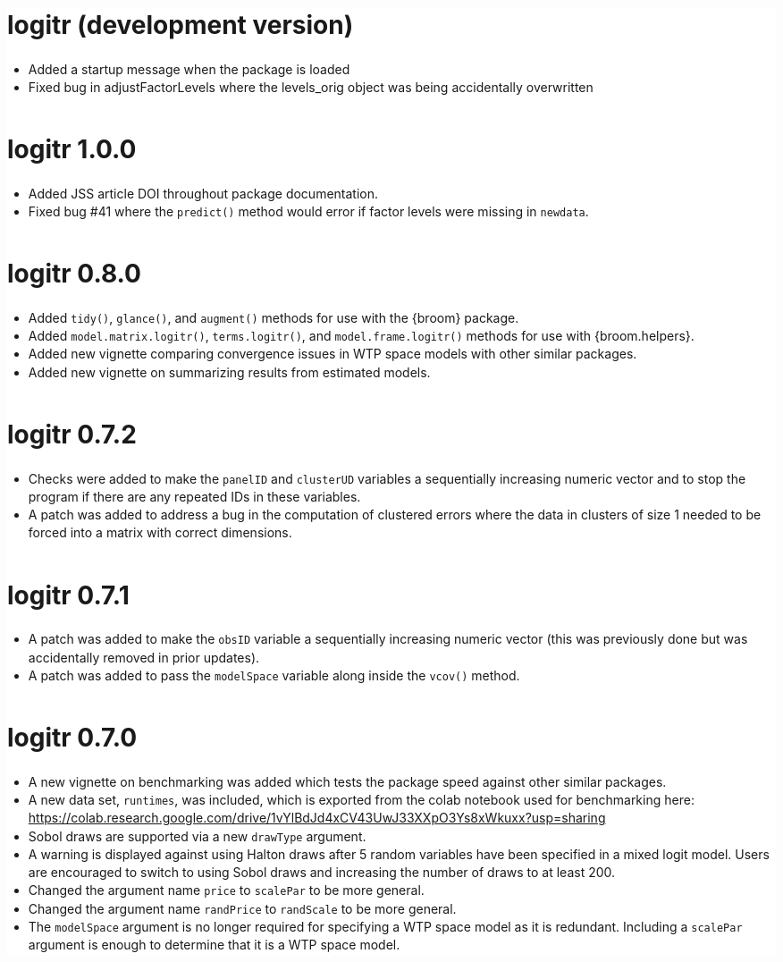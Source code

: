 # logitr (development version)

- Added a startup message when the package is loaded
- Fixed bug in adjustFactorLevels where the levels_orig object was being accidentally overwritten

# logitr 1.0.0

- Added JSS article DOI throughout package documentation.
- Fixed bug #41 where the `predict()` method would error if factor levels were missing in `newdata`.

# logitr 0.8.0

- Added `tidy()`, `glance()`, and `augment()` methods for use with the {broom} package.
- Added `model.matrix.logitr()`, `terms.logitr()`, and `model.frame.logitr()` methods for use with {broom.helpers}.
- Added new vignette comparing convergence issues in WTP space models with other similar packages.
- Added new vignette on summarizing results from estimated models.

# logitr 0.7.2

- Checks were added to make the `panelID` and `clusterUD` variables a sequentially increasing numeric vector and to stop the program if there are any repeated IDs in these variables.
- A patch was added to address a bug in the computation of clustered errors where the data in clusters of size 1 needed to be forced into a matrix with correct dimensions.

# logitr 0.7.1

- A patch was added to make the `obsID` variable a sequentially increasing numeric vector (this was previously done but was accidentally removed in prior updates).
- A patch was added to pass the `modelSpace` variable along inside the `vcov()` method.

# logitr 0.7.0

- A new vignette on benchmarking was added which tests the package speed against other similar packages.
- A new data set, `runtimes`, was included, which is exported from the colab notebook used for benchmarking here: https://colab.research.google.com/drive/1vYlBdJd4xCV43UwJ33XXpO3Ys8xWkuxx?usp=sharing
- Sobol draws are supported via a new `drawType` argument.
- A warning is displayed against using Halton draws after 5 random variables have been specified in a mixed logit model. Users are encouraged to switch to using Sobol draws and increasing the number of draws to at least 200.
- Changed the argument name `price` to `scalePar` to be more general.
- Changed the argument name `randPrice` to `randScale` to be more general.
- The `modelSpace` argument is no longer required for specifying a WTP space model as it is redundant. Including a `scalePar` argument is enough to determine that it is a WTP space model.
